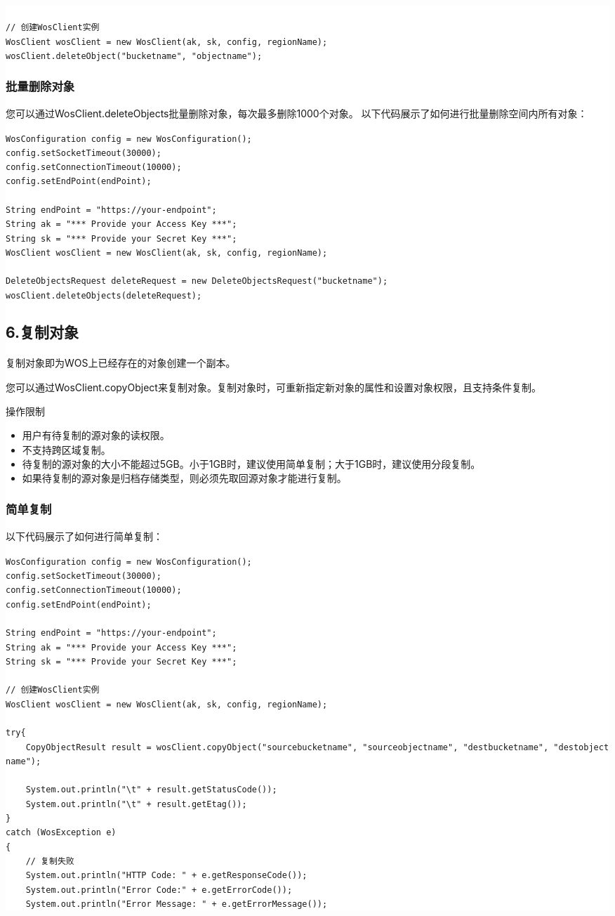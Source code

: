 ```

// 创建WosClient实例
WosClient wosClient = new WosClient(ak, sk, config, regionName);
wosClient.deleteObject("bucketname", "objectname");
```

### 批量删除对象
您可以通过WosClient.deleteObjects批量删除对象，每次最多删除1000个对象。
以下代码展示了如何进行批量删除空间内所有对象：
```
WosConfiguration config = new WosConfiguration();
config.setSocketTimeout(30000);
config.setConnectionTimeout(10000);
config.setEndPoint(endPoint);

String endPoint = "https://your-endpoint";
String ak = "*** Provide your Access Key ***";
String sk = "*** Provide your Secret Key ***";
WosClient wosClient = new WosClient(ak, sk, config, regionName);

DeleteObjectsRequest deleteRequest = new DeleteObjectsRequest("bucketname");
wosClient.deleteObjects(deleteRequest);
```

## 6.复制对象
复制对象即为WOS上已经存在的对象创建一个副本。

您可以通过WosClient.copyObject来复制对象。复制对象时，可重新指定新对象的属性和设置对象权限，且支持条件复制。

操作限制

- 用户有待复制的源对象的读权限。
- 不支持跨区域复制。
- 待复制的源对象的大小不能超过5GB。小于1GB时，建议使用简单复制；大于1GB时，建议使用分段复制。
- 如果待复制的源对象是归档存储类型，则必须先取回源对象才能进行复制。

### 简单复制
以下代码展示了如何进行简单复制：
```
WosConfiguration config = new WosConfiguration();
config.setSocketTimeout(30000);
config.setConnectionTimeout(10000);
config.setEndPoint(endPoint);

String endPoint = "https://your-endpoint";
String ak = "*** Provide your Access Key ***";
String sk = "*** Provide your Secret Key ***";

// 创建WosClient实例
WosClient wosClient = new WosClient(ak, sk, config, regionName);

try{
    CopyObjectResult result = wosClient.copyObject("sourcebucketname", "sourceobjectname", "destbucketname", "destobjectname");

    System.out.println("\t" + result.getStatusCode());
    System.out.println("\t" + result.getEtag());
}
catch (WosException e)
{
    // 复制失败
    System.out.println("HTTP Code: " + e.getResponseCode());
    System.out.println("Error Code:" + e.getErrorCode());
    System.out.println("Error Message: " + e.getErrorMessage());
```